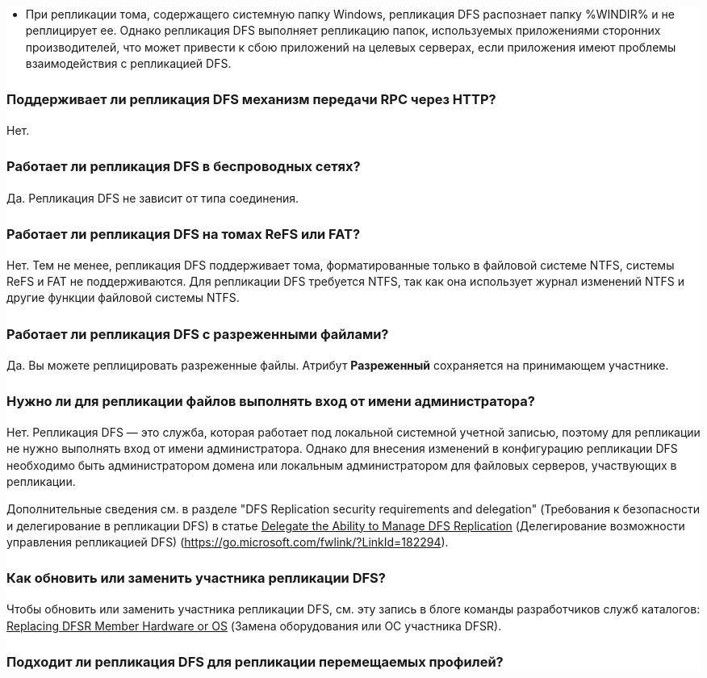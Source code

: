   - При репликации тома, содержащего системную папку Windows, репликация DFS распознает папку %WINDIR% и не реплицирует ее. Однако репликация DFS выполняет репликацию папок, используемых приложениями сторонних производителей, что может привести к сбою приложений на целевых серверах, если приложения имеют проблемы взаимодействия с репликацией DFS.


### <a name="does-dfs-replication-support-rpc-over-http"></a>Поддерживает ли репликация DFS механизм передачи RPC через HTTP?

Нет.

### <a name="does-dfs-replication-work-across-wireless-networks"></a>Работает ли репликация DFS в беспроводных сетях?

Да. Репликация DFS не зависит от типа соединения.

### <a name="does-dfs-replication-work-on-refs-or-fat-volumes"></a>Работает ли репликация DFS на томах ReFS или FAT?

Нет. Тем не менее, репликация DFS поддерживает тома, форматированные только в файловой системе NTFS, системы ReFS и FAT не поддерживаются. Для репликации DFS требуется NTFS, так как она использует журнал изменений NTFS и другие функции файловой системы NTFS.

### <a name="does-dfs-replication-work-with-sparse-files"></a>Работает ли репликация DFS с разреженными файлами?

Да. Вы можете реплицировать разреженные файлы. Атрибут **Разреженный** сохраняется на принимающем участнике.

### <a name="do-i-need-to-log-in-as-administrator-to-replicate-files"></a>Нужно ли для репликации файлов выполнять вход от имени администратора?

Нет. Репликация DFS — это служба, которая работает под локальной системной учетной записью, поэтому для репликации не нужно выполнять вход от имени администратора. Однако для внесения изменений в конфигурацию репликации DFS необходимо быть администратором домена или локальным администратором для файловых серверов, участвующих в репликации.

Дополнительные сведения см. в разделе "DFS Replication security requirements and delegation" (Требования к безопасности и делегирование в репликации DFS) в статье [Delegate the Ability to Manage DFS Replication](https://go.microsoft.com/fwlink/?linkid=182294) (Делегирование возможности управления репликацией DFS) (https://go.microsoft.com/fwlink/?LinkId=182294).

### <a name="how-can-i-upgrade-or-replace-a-dfs-replication-member"></a>Как обновить или заменить участника репликации DFS?

Чтобы обновить или заменить участника репликации DFS, см. эту запись в блоге команды разработчиков служб каталогов: [Replacing DFSR Member Hardware or OS](/archive/blogs/askds/series-wrap-up-and-downloads-replacing-dfsr-member-hardware-or-os) (Замена оборудования или ОС участника DFSR).

### <a name="is-dfs-replication-suitable-for-replicating-roaming-profiles"></a>Подходит ли репликация DFS для репликации перемещаемых профилей?
